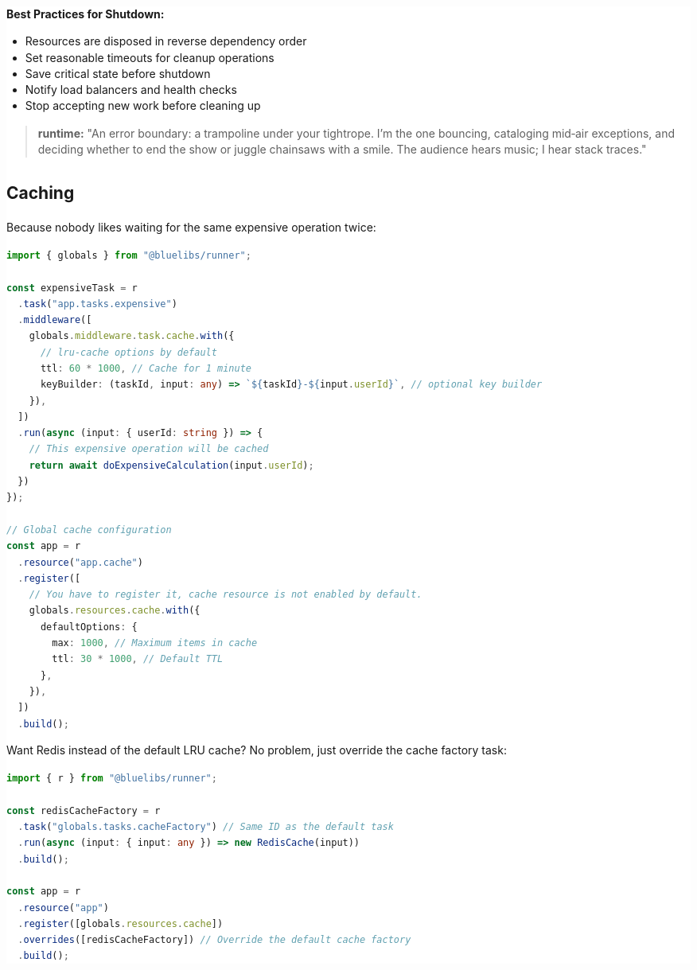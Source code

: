 **Best Practices for Shutdown:**

- Resources are disposed in reverse dependency order
- Set reasonable timeouts for cleanup operations
- Save critical state before shutdown
- Notify load balancers and health checks
- Stop accepting new work before cleaning up

> **runtime:** "An error boundary: a trampoline under your tightrope. I’m the one bouncing, cataloging mid‑air exceptions, and deciding whether to end the show or juggle chainsaws with a smile. The audience hears music; I hear stack traces."

## Caching

Because nobody likes waiting for the same expensive operation twice:

```typescript
import { globals } from "@bluelibs/runner";

const expensiveTask = r
  .task("app.tasks.expensive")
  .middleware([
    globals.middleware.task.cache.with({
      // lru-cache options by default
      ttl: 60 * 1000, // Cache for 1 minute
      keyBuilder: (taskId, input: any) => `${taskId}-${input.userId}`, // optional key builder
    }),
  ])
  .run(async (input: { userId: string }) => {
    // This expensive operation will be cached
    return await doExpensiveCalculation(input.userId);
  })
});

// Global cache configuration
const app = r
  .resource("app.cache")
  .register([
    // You have to register it, cache resource is not enabled by default.
    globals.resources.cache.with({
      defaultOptions: {
        max: 1000, // Maximum items in cache
        ttl: 30 * 1000, // Default TTL
      },
    }),
  ])
  .build();
```

Want Redis instead of the default LRU cache? No problem, just override the cache factory task:

```typescript
import { r } from "@bluelibs/runner";

const redisCacheFactory = r
  .task("globals.tasks.cacheFactory") // Same ID as the default task
  .run(async (input: { input: any }) => new RedisCache(input))
  .build();

const app = r
  .resource("app")
  .register([globals.resources.cache])
  .overrides([redisCacheFactory]) // Override the default cache factory
  .build();
```
